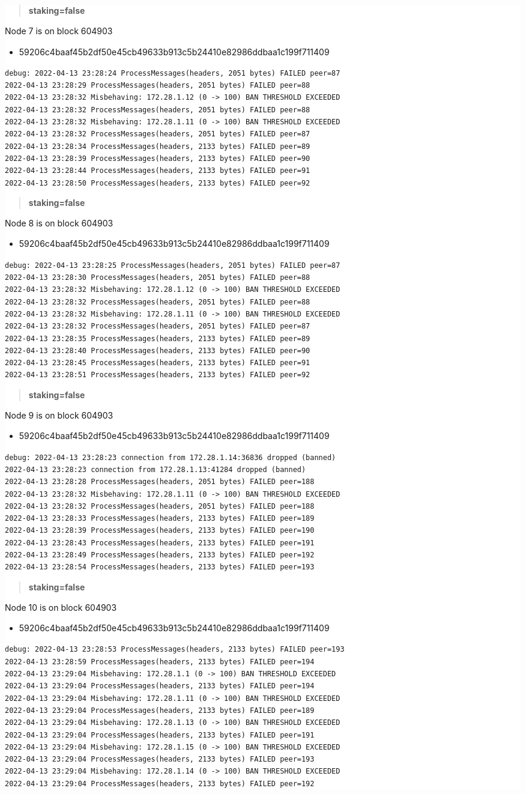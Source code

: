 > **staking=false**

Node 7 is on block 604903
 - 59206c4baaf45b2df50e45cb49633b913c5b24410e82986ddbaa1c199f711409
```
debug: 2022-04-13 23:28:24 ProcessMessages(headers, 2051 bytes) FAILED peer=87
2022-04-13 23:28:29 ProcessMessages(headers, 2051 bytes) FAILED peer=88
2022-04-13 23:28:32 Misbehaving: 172.28.1.12 (0 -> 100) BAN THRESHOLD EXCEEDED
2022-04-13 23:28:32 ProcessMessages(headers, 2051 bytes) FAILED peer=88
2022-04-13 23:28:32 Misbehaving: 172.28.1.11 (0 -> 100) BAN THRESHOLD EXCEEDED
2022-04-13 23:28:32 ProcessMessages(headers, 2051 bytes) FAILED peer=87
2022-04-13 23:28:34 ProcessMessages(headers, 2133 bytes) FAILED peer=89
2022-04-13 23:28:39 ProcessMessages(headers, 2133 bytes) FAILED peer=90
2022-04-13 23:28:44 ProcessMessages(headers, 2133 bytes) FAILED peer=91
2022-04-13 23:28:50 ProcessMessages(headers, 2133 bytes) FAILED peer=92
```

> **staking=false**

Node 8 is on block 604903
 - 59206c4baaf45b2df50e45cb49633b913c5b24410e82986ddbaa1c199f711409
```
debug: 2022-04-13 23:28:25 ProcessMessages(headers, 2051 bytes) FAILED peer=87
2022-04-13 23:28:30 ProcessMessages(headers, 2051 bytes) FAILED peer=88
2022-04-13 23:28:32 Misbehaving: 172.28.1.12 (0 -> 100) BAN THRESHOLD EXCEEDED
2022-04-13 23:28:32 ProcessMessages(headers, 2051 bytes) FAILED peer=88
2022-04-13 23:28:32 Misbehaving: 172.28.1.11 (0 -> 100) BAN THRESHOLD EXCEEDED
2022-04-13 23:28:32 ProcessMessages(headers, 2051 bytes) FAILED peer=87
2022-04-13 23:28:35 ProcessMessages(headers, 2133 bytes) FAILED peer=89
2022-04-13 23:28:40 ProcessMessages(headers, 2133 bytes) FAILED peer=90
2022-04-13 23:28:45 ProcessMessages(headers, 2133 bytes) FAILED peer=91
2022-04-13 23:28:51 ProcessMessages(headers, 2133 bytes) FAILED peer=92
```

> **staking=false**

Node 9 is on block 604903
 - 59206c4baaf45b2df50e45cb49633b913c5b24410e82986ddbaa1c199f711409
```
debug: 2022-04-13 23:28:23 connection from 172.28.1.14:36836 dropped (banned)
2022-04-13 23:28:23 connection from 172.28.1.13:41284 dropped (banned)
2022-04-13 23:28:28 ProcessMessages(headers, 2051 bytes) FAILED peer=188
2022-04-13 23:28:32 Misbehaving: 172.28.1.11 (0 -> 100) BAN THRESHOLD EXCEEDED
2022-04-13 23:28:32 ProcessMessages(headers, 2051 bytes) FAILED peer=188
2022-04-13 23:28:33 ProcessMessages(headers, 2133 bytes) FAILED peer=189
2022-04-13 23:28:39 ProcessMessages(headers, 2133 bytes) FAILED peer=190
2022-04-13 23:28:43 ProcessMessages(headers, 2133 bytes) FAILED peer=191
2022-04-13 23:28:49 ProcessMessages(headers, 2133 bytes) FAILED peer=192
2022-04-13 23:28:54 ProcessMessages(headers, 2133 bytes) FAILED peer=193
```

> **staking=false**

Node 10 is on block 604903
 - 59206c4baaf45b2df50e45cb49633b913c5b24410e82986ddbaa1c199f711409
```
debug: 2022-04-13 23:28:53 ProcessMessages(headers, 2133 bytes) FAILED peer=193
2022-04-13 23:28:59 ProcessMessages(headers, 2133 bytes) FAILED peer=194
2022-04-13 23:29:04 Misbehaving: 172.28.1.1 (0 -> 100) BAN THRESHOLD EXCEEDED
2022-04-13 23:29:04 ProcessMessages(headers, 2133 bytes) FAILED peer=194
2022-04-13 23:29:04 Misbehaving: 172.28.1.11 (0 -> 100) BAN THRESHOLD EXCEEDED
2022-04-13 23:29:04 ProcessMessages(headers, 2133 bytes) FAILED peer=189
2022-04-13 23:29:04 Misbehaving: 172.28.1.13 (0 -> 100) BAN THRESHOLD EXCEEDED
2022-04-13 23:29:04 ProcessMessages(headers, 2133 bytes) FAILED peer=191
2022-04-13 23:29:04 Misbehaving: 172.28.1.15 (0 -> 100) BAN THRESHOLD EXCEEDED
2022-04-13 23:29:04 ProcessMessages(headers, 2133 bytes) FAILED peer=193
2022-04-13 23:29:04 Misbehaving: 172.28.1.14 (0 -> 100) BAN THRESHOLD EXCEEDED
2022-04-13 23:29:04 ProcessMessages(headers, 2133 bytes) FAILED peer=192
```